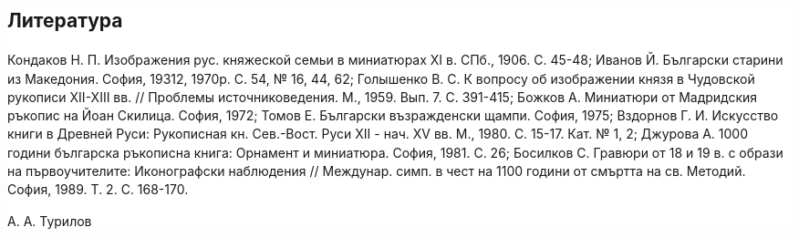 ## Литература

Кондаков Н. П. Изображения рус. княжеской семьи в миниатюрах XI в. СПб., 1906. С. 45-48; Иванов Й. Български старини из Македония. София, 19312, 1970р. С. 54, № 16, 44, 62; Голышенко В. С. К вопросу об изображении князя в Чудовской рукописи XII-XIII вв. // Проблемы источниковедения. М., 1959. Вып. 7. С. 391-415; Божков А. Миниатюри от Мадридския ръкопис на Йоан Скилица. София, 1972; Томов Е. Български възражденски щампи. София, 1975; Вздорнов Г. И. Искусство книги в Древней Руси: Рукописная кн. Сев.-Вост. Руси XII - нач. XV вв. М., 1980. С. 15-17. Кат. № 1, 2; Джурова А. 1000 години българска ръкописна книга: Орнамент и миниатюра. София, 1981. С. 26; Босилков С. Гравюри от 18 и 19 в. с образи на първоучителите: Иконографски наблюдения // Междунар. симп. в чест на 1100 години от смъртта на св. Методий. София, 1989. Т. 2. С. 168-170.

А. А. Турилов
